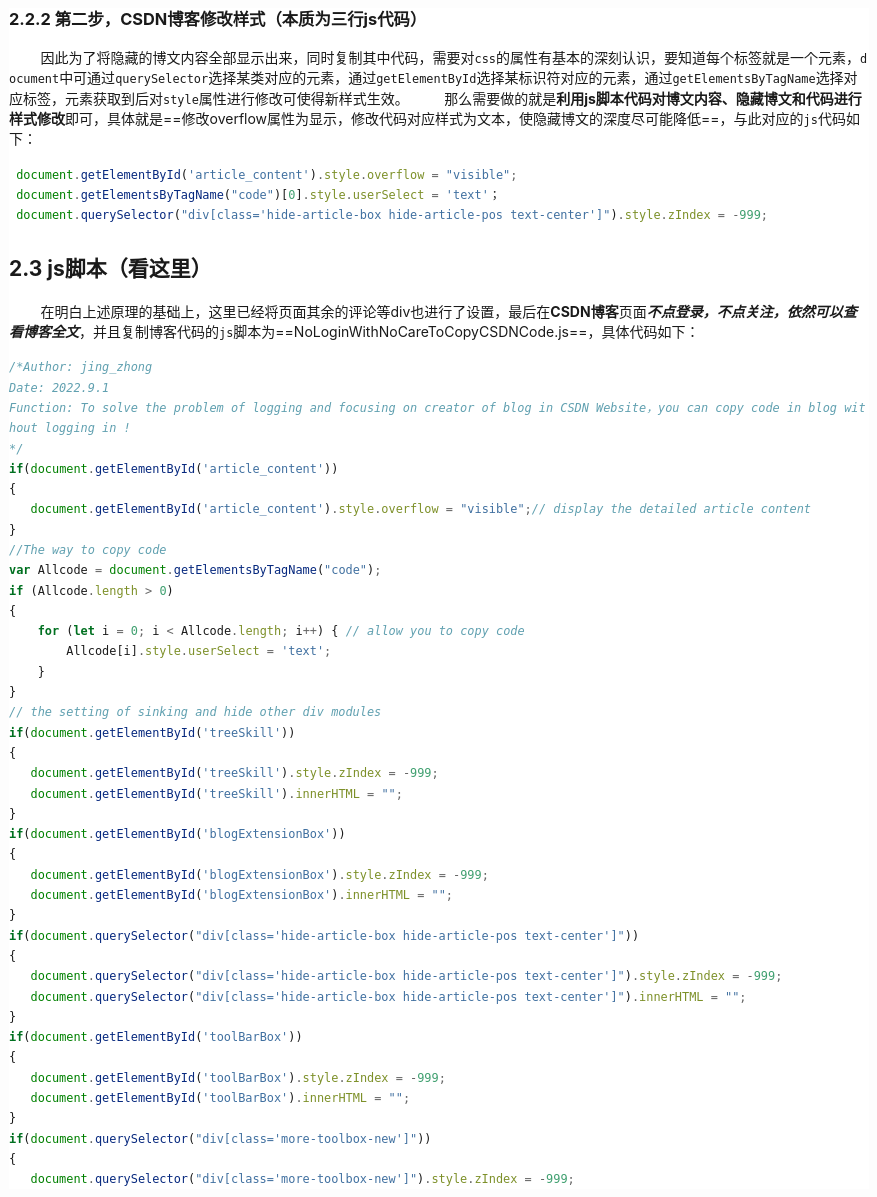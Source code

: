 </table>

### 2.2.2 第二步，CSDN博客修改样式（本质为三行js代码）
&nbsp;&nbsp;&nbsp;&nbsp;&nbsp;&nbsp;&nbsp;&nbsp;因此为了将隐藏的博文内容全部显示出来，同时复制其中代码，需要对`css`的属性有基本的深刻认识，要知道每个标签就是一个元素，`document`中可通过`querySelector`选择某类对应的元素，通过`getElementById`选择某标识符对应的元素，通过`getElementsByTagName`选择对应标签，元素获取到后对`style`属性进行修改可使得新样式生效。
&nbsp;&nbsp;&nbsp;&nbsp;&nbsp;&nbsp;&nbsp;&nbsp;那么需要做的就是**利用js脚本代码对博文内容、隐藏博文和代码进行样式修改**即可，具体就是==修改overflow属性为显示，修改代码对应样式为文本，使隐藏博文的深度尽可能降低==，与此对应的`js`代码如下：

```javascript
 document.getElementById('article_content').style.overflow = "visible";
 document.getElementsByTagName("code")[0].style.userSelect = 'text'；
 document.querySelector("div[class='hide-article-box hide-article-pos text-center']").style.zIndex = -999;
```

## 2.3 js脚本（看这里）
&nbsp;&nbsp;&nbsp;&nbsp;&nbsp;&nbsp;&nbsp;&nbsp;在明白上述原理的基础上，这里已经将页面其余的评论等div也进行了设置，最后在**CSDN博客**页面***不点登录，不点关注，依然可以查看博客全文***，并且复制博客代码的`js`脚本为==NoLoginWithNoCareToCopyCSDNCode.js==，具体代码如下：
```javascript
/*Author: jing_zhong
Date: 2022.9.1
Function: To solve the problem of logging and focusing on creator of blog in CSDN Website，you can copy code in blog without logging in !
*/
if(document.getElementById('article_content'))
{
   document.getElementById('article_content').style.overflow = "visible";// display the detailed article content
}
//The way to copy code
var Allcode = document.getElementsByTagName("code");
if (Allcode.length > 0)
{
    for (let i = 0; i < Allcode.length; i++) { // allow you to copy code
        Allcode[i].style.userSelect = 'text';
    }
}
// the setting of sinking and hide other div modules
if(document.getElementById('treeSkill'))
{
   document.getElementById('treeSkill').style.zIndex = -999;
   document.getElementById('treeSkill').innerHTML = "";
}
if(document.getElementById('blogExtensionBox'))
{
   document.getElementById('blogExtensionBox').style.zIndex = -999;
   document.getElementById('blogExtensionBox').innerHTML = "";
}
if(document.querySelector("div[class='hide-article-box hide-article-pos text-center']"))
{
   document.querySelector("div[class='hide-article-box hide-article-pos text-center']").style.zIndex = -999;
   document.querySelector("div[class='hide-article-box hide-article-pos text-center']").innerHTML = "";
}
if(document.getElementById('toolBarBox'))
{
   document.getElementById('toolBarBox').style.zIndex = -999;
   document.getElementById('toolBarBox').innerHTML = ""; 
}
if(document.querySelector("div[class='more-toolbox-new']"))
{
   document.querySelector("div[class='more-toolbox-new']").style.zIndex = -999;
```